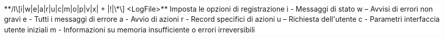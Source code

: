 </tr>
<tr>
<td style="border:1px solid black;">
**/l\[i|w|e|a|r|u|c|m|o|p|v|x| + |!|\*\] &lt;LogFile&gt;**
</td>
<td style="border:1px solid black;">
Imposta le opzioni di registrazione
</td>
</tr>
<tr class="alternateRow">
<td style="border:1px solid black;">
</td>
<td style="border:1px solid black;">
i - Messaggi di stato
</td>
</tr>
<tr>
<td style="border:1px solid black;">
</td>
<td style="border:1px solid black;">
w – Avvisi di errori non gravi
</td>
</tr>
<tr class="alternateRow">
<td style="border:1px solid black;">
</td>
<td style="border:1px solid black;">
e - Tutti i messaggi di errore
</td>
</tr>
<tr>
<td style="border:1px solid black;">
</td>
<td style="border:1px solid black;">
a - Avvio di azioni
</td>
</tr>
<tr class="alternateRow">
<td style="border:1px solid black;">
</td>
<td style="border:1px solid black;">
r - Record specifici di azioni
</td>
</tr>
<tr>
<td style="border:1px solid black;">
</td>
<td style="border:1px solid black;">
u – Richiesta dell'utente
</td>
</tr>
<tr class="alternateRow">
<td style="border:1px solid black;">
</td>
<td style="border:1px solid black;">
c - Parametri interfaccia utente iniziali
</td>
</tr>
<tr>
<td style="border:1px solid black;">
</td>
<td style="border:1px solid black;">
m - Informazioni su memoria insufficiente o errori irreversibili
</td>